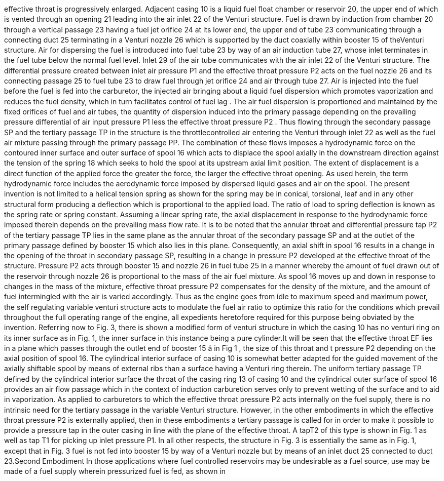 effective throat is progressively enlarged. Adjacent casing 10 is a liquid fuel float chamber or reservoir 20, the upper end of which is vented through an opening 21 leading into the air inlet 22 of the Venturi structure. Fuel is drawn by induction from chamber 20 through a vertical passage 23 having a fuel jet orifice 24 at its lower end, the upper end of tube 23 communicating through a connecting duct 25 terminating in a Venturi nozzle 26 which is supported by the duct coaxially within booster 15 of theVenturi structure. Air for dispersing the fuel is introduced into fuel tube 23 by way of an air induction tube 27, whose inlet terminates in the fuel tube below the normal fuel level. Inlet 29 of the air tube communicates with the air inlet 22 of the Venturi structure. The differential pressure created between inlet air pressure P1 and the effective throat pressure P2 acts on the fuel nozzle 26 and its connecting passage 25 to fuel tube 23 to draw fuel through jet orifice 24 and air through tube 27. Air is injected into the fuel before the fuel is fed into the carburetor, the injected air bringing about a liquid fuel dispersion which promotes vaporization and reduces the fuel density, which in turn facilitates control of fuel lag . The air fuel dispersion is proportioned and maintained by the fixed orifices of fuel and air tubes, the quantity of dispersion induced into the primary passage depending on the prevailing pressure differential of air input pressure P1 less the effective throat pressure P2 . Thus flowing through the secondary passage SP and the tertiary passage TP in the structure is the throttlecontrolled air entering the Venturi through inlet 22 as well as the fuel air mixture passing through the primary passage PP. The combination of these flows imposes a hydrodynamic force on the contoured inner surface and outer surface of spool 16 which acts to displace the spool axially in the downstream direction against the tension of the spring 18 which seeks to hold the spool at its upstream axial limit position. The extent of displacement is a direct function of the applied force the greater the force, the larger the effective throat opening. As used herein, the term hydrodynamic force includes the aerodynamic force imposed by dispersed liquid gases and air on the spool. The present invention is not limited to a helical tension spring as shown for the spring may be in conical, torsional, leaf and in any other structural form producing a deflection which is proportional to the applied load. The ratio of load to spring deflection is known as the spring rate or spring constant. Assuming a linear spring rate, the axial displacement in response to the hydrodynamic force imposed therein depends on the prevailing mass flow rate. It is to be noted that the annular throat and differential pressure tap P2 of the tertiary passage TP lies in the same plane as the annular throat of the secondary passage SP and at the outlet of the primary passage defined by booster 15 which also lies in this plane. Consequently, an axial shift in spool 16 results in a change in the opening of the throat in secondary passage SP, resulting in a change in pressure P2 developed at the effective throat of the structure. Pressure P2 acts through booster 15 and nozzle 26 in fuel tube 25 in a manner whereby the amount of fuel drawn out of the reservoir through nozzle 26 is proportional to the mass of the air fuel mixture. As spool 16 moves up and down in response to changes in the mass of the mixture, effective throat pressure P2 compensates for the density of the mixture, and the amount of fuel intermingled with the air is varied accordingly. Thus as the engine goes from idle to maximum speed and maximum power, the self regulating variable venturi structure acts to modulate the fuel air ratio to optimize this ratio for the conditions which prevail throughout the full operating range of the engine, all expedients heretofore required for this purpose being obviated by the invention. Referring now to Fig. 3, there is shown a modified form of venturi structure in which the casing 10 has no venturi ring on its inner surface as in Fig. 1, the inner surface in this instance being a pure cylinder.It will be seen that the effective throat EF lies in a plane which passes through the outlet end of booster 15 ä in Fig 1 , the size of this throat and t pressure P2 depending on the axial position of spool 16. The cylindrical interior surface of casing 10 is somewhat better adapted for the guided movement of the axially shiftable spool by means of external ribs than a surface having a Venturi ring therein. The uniform tertiary passage TP defined by the cylindrical interior surface the throat of the casing ring 13 of casing 10 and the cylindrical outer surface of spool 16 provides an air flow passage which in the context of induction carburetion serves only to prevent wetting of the surface and to aid in vaporization. As applied to carburetors to which the effective throat pressure P2 acts internally on the fuel supply, there is no intrinsic need for the tertiary passage in the variable Venturi structure. However, in the other embodiments in which the effective throat pressure P2 is externally applied, then in these embodiments a tertiary passage is called for in order to make it possible to provide a pressure tap in the outer casing in line with the plane of the effective throat. A tapT2 of this type is shown in Fig. 1 as well as tap T1 for picking up inlet pressure P1. In all other respects, the structure in Fig. 3 is essentially the same as in Fig. 1, except that in Fig. 3 fuel is not fed into booster 15 by way of a Venturi nozzle but by means of an inlet duct 25 connected to duct 23.Second Embodiment In those applications where fuel controlled reservoirs may be undesirable as a fuel source, use may be made of a fuel supply wherein pressurized fuel is fed, as shown in